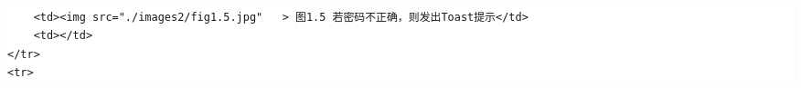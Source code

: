         <td><img src="./images2/fig1.5.jpg"   > 图1.5 若密码不正确，则发出Toast提示</td>
        <td></td>
    </tr>
    <tr>